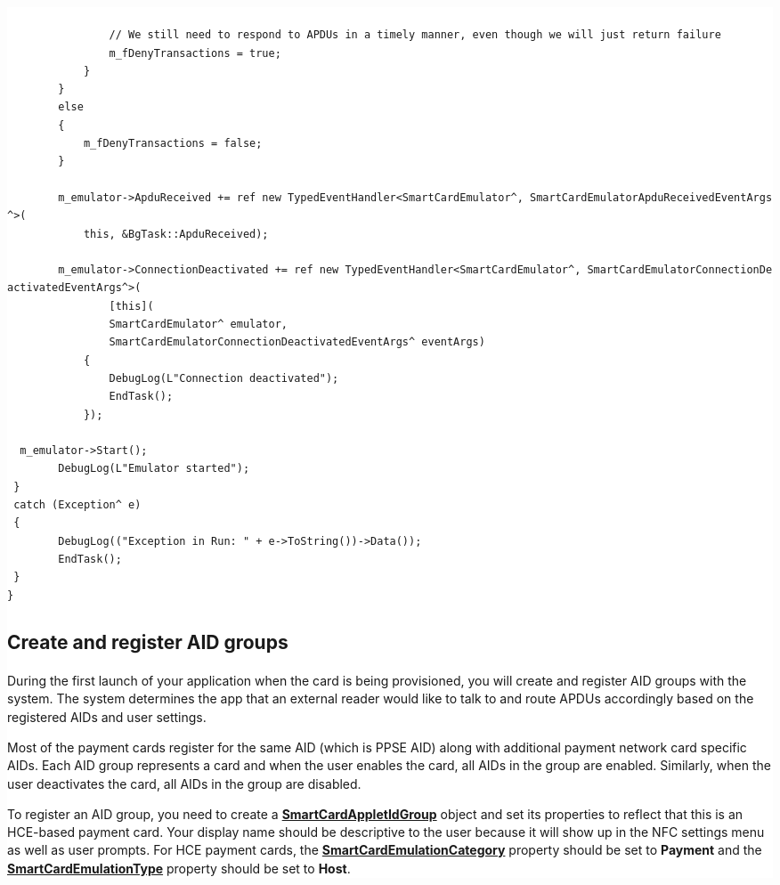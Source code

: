 ```cppcx

                // We still need to respond to APDUs in a timely manner, even though we will just return failure
                m_fDenyTransactions = true;
            }
        }
        else
        {
            m_fDenyTransactions = false;
        }

        m_emulator->ApduReceived += ref new TypedEventHandler<SmartCardEmulator^, SmartCardEmulatorApduReceivedEventArgs^>(
            this, &BgTask::ApduReceived);

        m_emulator->ConnectionDeactivated += ref new TypedEventHandler<SmartCardEmulator^, SmartCardEmulatorConnectionDeactivatedEventArgs^>(
                [this](
                SmartCardEmulator^ emulator,
                SmartCardEmulatorConnectionDeactivatedEventArgs^ eventArgs)
            {
                DebugLog(L"Connection deactivated");
                EndTask();
            });

  m_emulator->Start();
        DebugLog(L"Emulator started");
 }
 catch (Exception^ e)
 {
        DebugLog(("Exception in Run: " + e->ToString())->Data());
        EndTask();
 }
}
```

## Create and register AID groups

During the first launch of your application when the card is being provisioned, you will create and register AID groups with the system. The system determines the app that an external reader would like to talk to and route APDUs accordingly based on the registered AIDs and user settings.

Most of the payment cards register for the same AID (which is PPSE AID) along with additional payment network card specific AIDs. Each AID group represents a card and when the user enables the card, all AIDs in the group are enabled. Similarly, when the user deactivates the card, all AIDs in the group are disabled.

To register an AID group, you need to create a [**SmartCardAppletIdGroup**](/uwp/api/Windows.Devices.SmartCards.SmartCardAppletIdGroup) object and set its properties to reflect that this is an HCE-based payment card. Your display name should be descriptive to the user because it will show up in the NFC settings menu as well as user prompts. For HCE payment cards, the [**SmartCardEmulationCategory**](/uwp/api/windows.devices.smartcards.smartcardappletidgroup.smartcardemulationcategory) property should be set to **Payment** and the [**SmartCardEmulationType**](/uwp/api/windows.devices.smartcards.smartcardappletidgroup.smartcardemulationtype) property should be set to **Host**.
